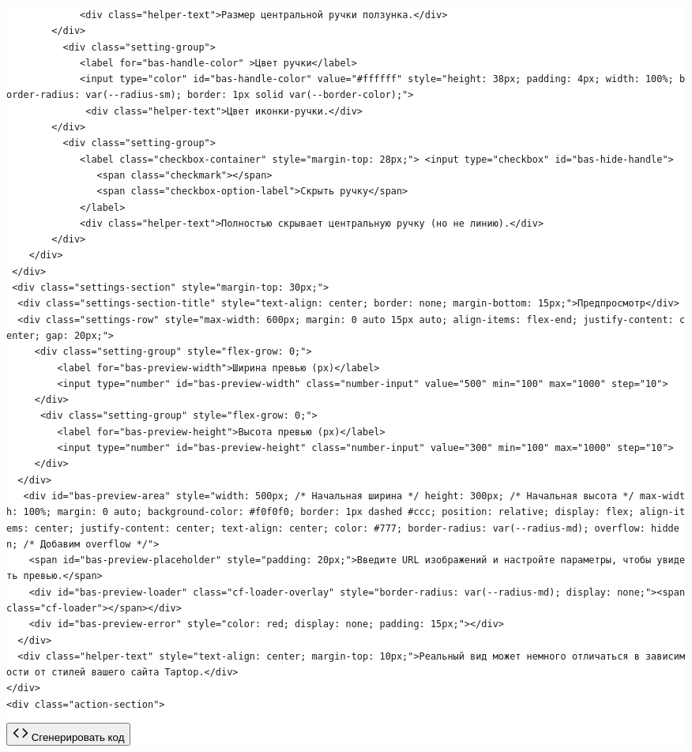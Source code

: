                  <div class="helper-text">Размер центральной ручки ползунка.</div>
            </div>
              <div class="setting-group">
                 <label for="bas-handle-color" >Цвет ручки</label>
                 <input type="color" id="bas-handle-color" value="#ffffff" style="height: 38px; padding: 4px; width: 100%; border-radius: var(--radius-sm); border: 1px solid var(--border-color);">
                  <div class="helper-text">Цвет иконки-ручки.</div>
            </div>
              <div class="setting-group">
                 <label class="checkbox-container" style="margin-top: 28px;"> <input type="checkbox" id="bas-hide-handle">
                    <span class="checkmark"></span>
                    <span class="checkbox-option-label">Скрыть ручку</span>
                 </label>
                 <div class="helper-text">Полностью скрывает центральную ручку (но не линию).</div>
            </div>
        </div>
     </div>
     <div class="settings-section" style="margin-top: 30px;">
      <div class="settings-section-title" style="text-align: center; border: none; margin-bottom: 15px;">Предпросмотр</div>
      <div class="settings-row" style="max-width: 600px; margin: 0 auto 15px auto; align-items: flex-end; justify-content: center; gap: 20px;">
         <div class="setting-group" style="flex-grow: 0;">
             <label for="bas-preview-width">Ширина превью (px)</label>
             <input type="number" id="bas-preview-width" class="number-input" value="500" min="100" max="1000" step="10">
         </div>
          <div class="setting-group" style="flex-grow: 0;">
             <label for="bas-preview-height">Высота превью (px)</label>
             <input type="number" id="bas-preview-height" class="number-input" value="300" min="100" max="1000" step="10">
         </div>
      </div>
       <div id="bas-preview-area" style="width: 500px; /* Начальная ширина */ height: 300px; /* Начальная высота */ max-width: 100%; margin: 0 auto; background-color: #f0f0f0; border: 1px dashed #ccc; position: relative; display: flex; align-items: center; justify-content: center; text-align: center; color: #777; border-radius: var(--radius-md); overflow: hidden; /* Добавим overflow */">
        <span id="bas-preview-placeholder" style="padding: 20px;">Введите URL изображений и настройте параметры, чтобы увидеть превью.</span>
        <div id="bas-preview-loader" class="cf-loader-overlay" style="border-radius: var(--radius-md); display: none;"><span class="cf-loader"></span></div>
        <div id="bas-preview-error" style="color: red; display: none; padding: 15px;"></div>
      </div>
      <div class="helper-text" style="text-align: center; margin-top: 10px;">Реальный вид может немного отличаться в зависимости от стилей вашего сайта Taptop.</div>
    </div>
    <div class="action-section">

<div class="action-section">
    <button id="generate-btn" class="generate-button">
      <svg width="20" height="20" viewBox="0 0 24 24" fill="none" xmlns="http://www.w3.org/2000/svg"><path d="M16 18l6-6-6-6" stroke="currentColor" stroke-width="2" stroke-linecap="round" stroke-linejoin="round"/><path d="M8 6l-6 6 6 6" stroke="currentColor" stroke-width="2" stroke-linecap="round" stroke-linejoin="round"/></svg>
      <span class="button-text">Сгенерировать код</span>
    </button>
  </div>
